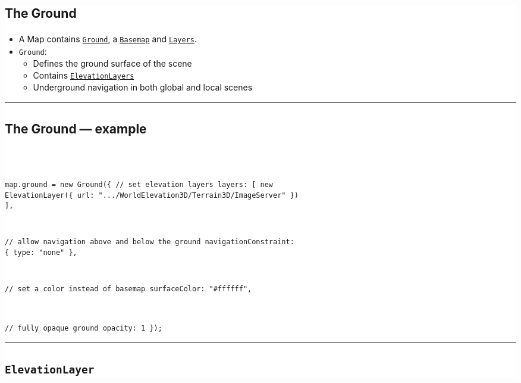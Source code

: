 
## The Ground

- A Map contains [`Ground`](https://developers.arcgis.com/javascript/latest/api-reference/esri-Ground.html), a [`Basemap`](https://developers.arcgis.com/javascript/latest/api-reference/esri-Basemap.html) and [`Layers`](https://developers.arcgis.com/javascript/latest/api-reference/esri-layers-Layer.html).
- `Ground`:
  - Defines the ground surface of the scene
  - Contains [`ElevationLayers`](https://developers.arcgis.com/javascript/latest/api-reference/esri-layers-ElevationLayer.html)
  - Underground navigation in both global and local scenes

---

## The Ground &mdash; example

<div class="two-columns">
  <div class="left-column">

<div class="code-snippet">
<pre><code class="lang-js">

map.ground = new Ground({
  // set elevation layers
  layers: [
    new ElevationLayer({
      url: ".../WorldElevation3D/Terrain3D/ImageServer"
    })
  ],

  // allow navigation above and below the ground
  navigationConstraint: {
    type: "none"
  },

  // set a color instead of basemap
  surfaceColor: "#ffffff",

  // fully opaque ground
  opacity: 1
});
</code></pre>
</div>

  </div>
  <div class="right-column">
    <iframe id="underground" data-src="./examples/underground.html" ></iframe>
  </div>
</div>

---

## `ElevationLayer`
